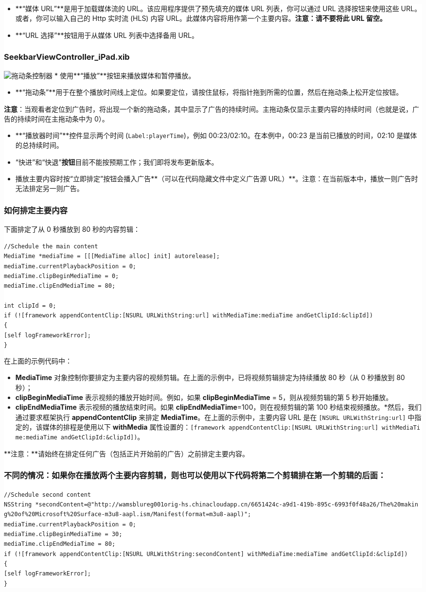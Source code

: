 -   **“媒体 URL”**是用于加载媒体流的 URL。该应用程序提供了预先填充的媒体 URL 列表，你可以通过 URL 选择按钮来使用这些 URL。或者，你可以输入自己的 Http 实时流 (HLS) 内容 URL。此媒体内容将用作第一个主要内容。**注意：请不要将此 URL 留空。**

-   **“URL 选择”**按钮用于从媒体 URL 列表中选择备用 URL。

### SeekbarViewController\_iPad.xib

![拖动条控制器](http://mingfeiy.com/wp-content/uploads/2013/01/controller.png) \* 使用**“播放”**按钮来播放媒体和暂停播放。

-   **“拖动条”**用于在整个播放时间线上定位。如果要定位，请按住鼠标，将指针拖到所需的位置，然后在拖动条上松开定位按钮。

**注意**：当观看者定位到广告时，将出现一个新的拖动条，其中显示了广告的持续时间。主拖动条仅显示主要内容的持续时间（也就是说，广告的持续时间在主拖动条中为 0）。

-   **“播放器时间”**控件显示两个时间 (`Label:playerTime`)，例如 00:23/02:10。在本例中，00:23 是当前已播放的时间，02:10 是媒体的总持续时间。

-   “快进”和“快退”**按钮**目前不能按预期工作；我们即将发布更新版本。

-   播放主要内容时按“立即排定”按钮会播入广告**（可以在代码隐藏文件中定义广告源 URL）**。注意：在当前版本中，播放一则广告时无法排定另一则广告。

### 如何排定主要内容

下面排定了从 0 秒播放到 80 秒的内容剪辑：

    //Schedule the main content
    MediaTime *mediaTime = [[[MediaTime alloc] init] autorelease];
    mediaTime.currentPlaybackPosition = 0;
    mediaTime.clipBeginMediaTime = 0;
    mediaTime.clipEndMediaTime = 80;
        
    int clipId = 0;
    if (![framework appendContentClip:[NSURL URLWithString:url] withMediaTime:mediaTime andGetClipId:&clipId])
    {
    [self logFrameworkError];
    }

在上面的示例代码中：

-   **MediaTime** 对象控制你要排定为主要内容的视频剪辑。在上面的示例中，已将视频剪辑排定为持续播放 80 秒（从 0 秒播放到 80 秒）；
-   **clipBeginMediaTime** 表示视频的播放开始时间。例如，如果 **clipBeginMediaTime** = 5，则从视频剪辑的第 5 秒开始播放。
-   **clipEndMediaTime** 表示视频的播放结束时间。如果 **clipEndMediaTime**=100，则在视频剪辑的第 100 秒结束视频播放。\*然后，我们通过要求框架执行 **appendContentClip** 来排定 **MediaTime**。在上面的示例中，主要内容 URL 是在 `[NSURL URLWithString:url]` 中指定的，该媒体的排程是使用以下 **withMedia** 属性设置的：`[framework appendContentClip:[NSURL URLWithString:url] withMediaTime:mediaTime andGetClipId:&clipId])`。

**注意：**请始终在排定任何广告（包括正片开始前的广告）之前排定主要内容。

### 不同的情况：如果你在播放两个主要内容剪辑，则也可以使用以下代码将第二个剪辑排在第一个剪辑的后面：

    //Schedule second content
    NSString *secondContent=@"http://wamsblureg001orig-hs.chinacloudapp.cn/6651424c-a9d1-419b-895c-6993f0f48a26/The%20making%20of%20Microsoft%20Surface-m3u8-aapl.ism/Manifest(format=m3u8-aapl)";
    mediaTime.currentPlaybackPosition = 0;
    mediaTime.clipBeginMediaTime = 30;
    mediaTime.clipEndMediaTime = 80;
    if (![framework appendContentClip:[NSURL URLWithString:secondContent] withMediaTime:mediaTime andGetClipId:&clipId])
    {
    [self logFrameworkError];
    }
